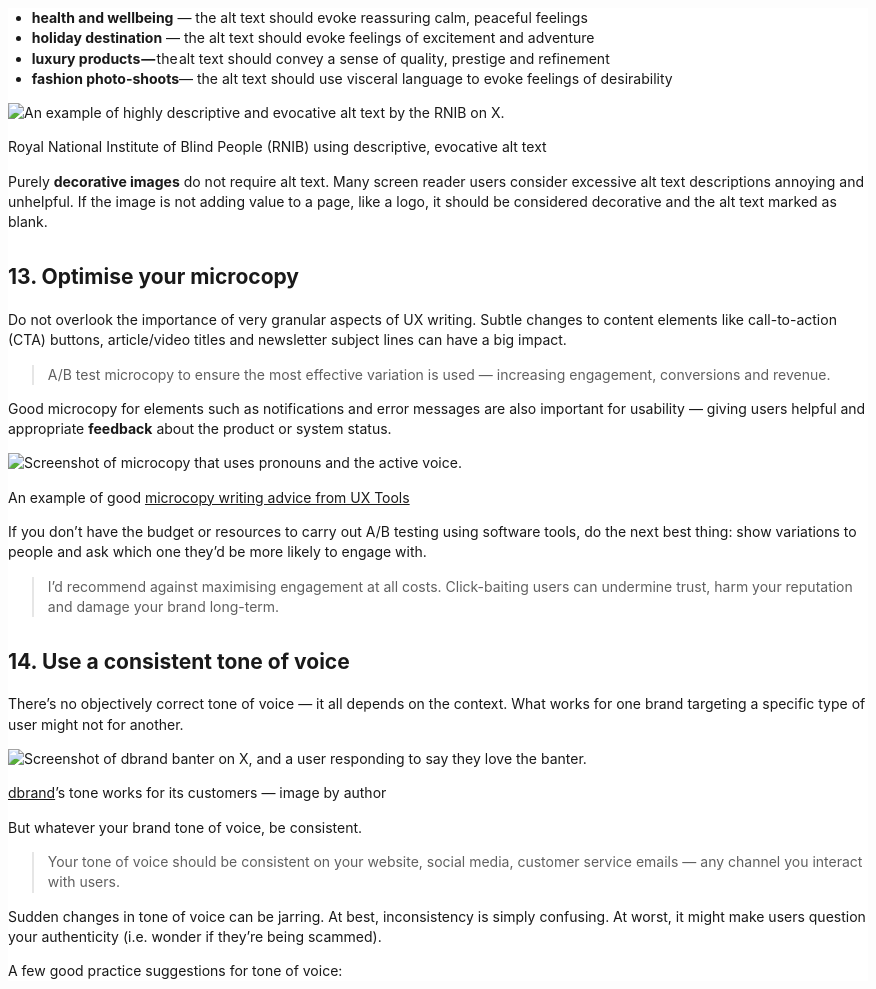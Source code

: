 -   **health and wellbeing** — the alt text should evoke reassuring calm, peaceful feelings
-   **holiday destination** — the alt text should evoke feelings of excitement and adventure
-   **luxury products —** the alt text should convey a sense of quality, prestige and refinement
-   **fashion photo-shoots**— the alt text should use visceral language to evoke feelings of desirability

![An example of highly descriptive and evocative alt text by the RNIB on X.](https://miro.medium.com/v2/resize:fit:700/1*Cz6mFt8dWOuBk5B2yUH0PQ.png)

Royal National Institute of Blind People (RNIB) using descriptive, evocative alt text

Purely **decorative images** do not require alt text. Many screen reader users consider excessive alt text descriptions annoying and unhelpful. If the image is not adding value to a page, like a logo, it should be considered decorative and the alt text marked as blank.

## 13\. Optimise your microcopy

Do not overlook the importance of very granular aspects of UX writing. Subtle changes to content elements like call-to-action (CTA) buttons, article/video titles and newsletter subject lines can have a big impact.

> A/B test microcopy to ensure the most effective variation is used — increasing engagement, conversions and revenue.

Good microcopy for elements such as notifications and error messages are also important for usability — giving users helpful and appropriate **feedback** about the product or system status.

![Screenshot of microcopy that uses pronouns and the active voice.](https://miro.medium.com/v2/resize:fit:700/1*gDw63fnFGXBA6AE7C3d5ZA.png)

An example of good [microcopy writing advice from UX Tools](https://uxtools.co/blog/7-practical-tips-for-better-microcopy/)

If you don’t have the budget or resources to carry out A/B testing using software tools, do the next best thing: show variations to people and ask which one they’d be more likely to engage with.

> I’d recommend against maximising engagement at all costs. Click-baiting users can undermine trust, harm your reputation and damage your brand long-term.

## 14\. Use a consistent tone of voice

There’s no objectively correct tone of voice — it all depends on the context. What works for one brand targeting a specific type of user might not for another.

![Screenshot of dbrand banter on X, and a user responding to say they love the banter.](https://miro.medium.com/v2/resize:fit:700/1*WAE4Tn4Vo8_OtJO-Q2om7Q.png)

[dbrand](https://x.com/dbrand)’s tone works for its customers — image by author

But whatever your brand tone of voice, be consistent.

> Your tone of voice should be consistent on your website, social media, customer service emails — any channel you interact with users.

Sudden changes in tone of voice can be jarring. At best, inconsistency is simply confusing. At worst, it might make users question your authenticity (i.e. wonder if they’re being scammed).

A few good practice suggestions for tone of voice:
